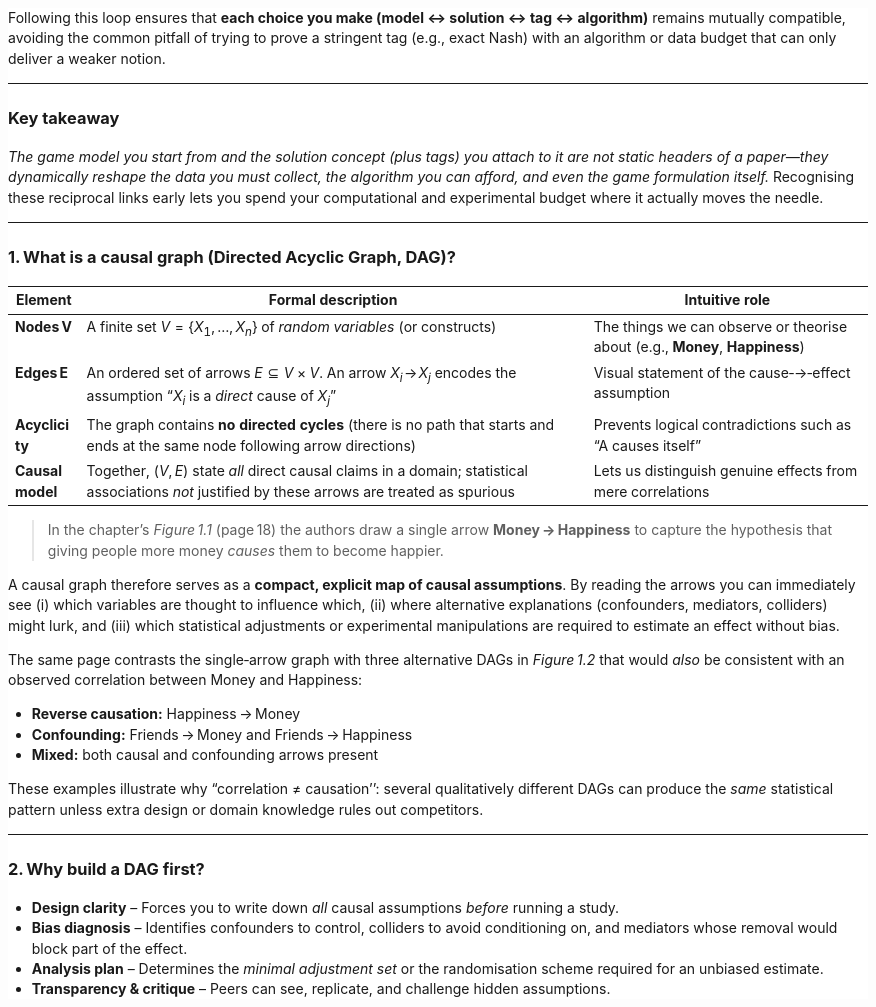 Following this loop ensures that **each choice you make (model ↔ solution ↔ tag ↔ algorithm)** remains mutually compatible, avoid­ing the common pitfall of trying to prove a stringent tag (e.g., exact Nash) with an algorithm or data budget that can only deliver a weaker notion.

---

### Key takeaway

*The game model you start from and the solution concept (plus tags) you attach to it are not static headers of a paper—they dynamically reshape the data you must collect, the algorithm you can afford, and even the game formulation itself.*  Recognising these reciprocal links early lets you spend your computational and experimental budget where it actually moves the needle.


---



### 1. What is a causal graph (Directed Acyclic Graph, DAG)?

| Element          | Formal description                                                                                                                               | Intuitive role                                                               |
| ---------------- | ------------------------------------------------------------------------------------------------------------------------------------------------ | ---------------------------------------------------------------------------- |
| **Nodes V**      | A finite set  $V=\{X_1,\dots ,X_n\}$ of *random variables* (or constructs)                                                                       | The things we can observe or theorise about (e.g., **Money**, **Happiness**) |
| **Edges E**      | An ordered set of arrows  $E\subseteq V\times V$.  An arrow  $X_i\!\to\! X_j$ encodes the assumption “$X_i$ is a *direct* cause of $X_j$”        | Visual statement of the cause‑→‑effect assumption                            |
| **Acyclicity**   | The graph contains **no directed cycles** (there is no path that starts and ends at the same node following arrow directions)                    | Prevents logical contradictions such as “A causes itself”                    |
| **Causal model** | Together, $(V,E)$ state *all* direct causal claims in a domain; statistical associations *not* justified by these arrows are treated as spurious | Lets us distinguish genuine effects from mere correlations                   |

> In the chapter’s *Figure 1.1* (page 18) the authors draw a single arrow **Money → Happiness** to capture the hypothesis that giving people more money *causes* them to become happier.﻿

A causal graph therefore serves as a **compact, explicit map of causal assumptions**.  By reading the arrows you can immediately see (i) which variables are thought to influence which, (ii) where alternative explanations (confounders, mediators, colliders) might lurk, and (iii) which statistical adjustments or experimental manipulations are required to estimate an effect without bias.

The same page contrasts the single‑arrow graph with three alternative DAGs in *Figure 1.2* that would *also* be consistent with an observed correlation between Money and Happiness:

* **Reverse causation:** Happiness → Money
* **Confounding:** Friends → Money and Friends → Happiness
* **Mixed:** both causal and confounding arrows present﻿

These examples illustrate why “correlation ≠ causation’’: several qualitatively different DAGs can produce the *same* statistical pattern unless extra design or domain knowledge rules out competitors.

---

### 2. Why build a DAG first?

* **Design clarity** – Forces you to write down *all* causal assumptions *before* running a study.
* **Bias diagnosis** – Identifies confounders to control, colliders to avoid conditioning on, and mediators whose removal would block part of the effect.
* **Analysis plan** – Determines the *minimal adjustment set* or the randomisation scheme required for an unbiased estimate.
* **Transparency & critique** – Peers can see, replicate, and challenge hidden assumptions.
